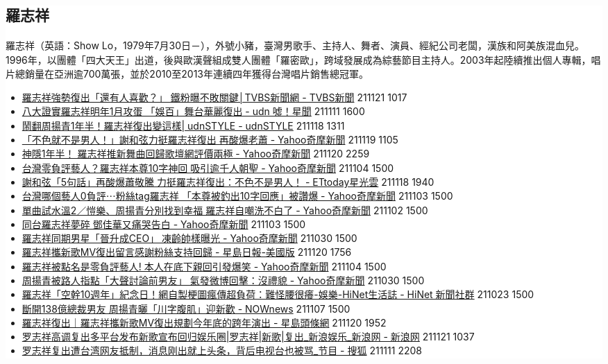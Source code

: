 ## 羅志祥

羅志祥（英語：Show Lo，1979年7月30日－），外號小豬，臺灣男歌手、主持人、舞者、演員、經紀公司老闆，漢族和阿美族混血兒。1996年，以團體「四大天王」出道，後與歐漢聲組成雙人團體「羅密歐」，跨域發展成為綜藝節目主持人。2003年起陸續推出個人專輯，唱片總銷量在亞洲逾700萬張，並於2010至2013年連續四年獲得台灣唱片銷售總冠軍。
- [羅志祥強勢復出「還有人喜歡？」 鐵粉曝不敗關鍵│TVBS新聞網 - TVBS新聞](https://news.tvbs.com.tw/entertainment/1640120 "羅志祥強勢復出「還有人喜歡？」 鐵粉曝不敗關鍵│TVBS新聞網 - TVBS新聞") 211121 1017
- [八大證實羅志祥明年1月攻蛋 「娛百」舞台華麗復出 - udn 噓！星聞](https://stars.udn.com/star/story/10092/5883757 "八大證實羅志祥明年1月攻蛋 「娛百」舞台華麗復出 - udn 噓！星聞") 211111 1600
- [鬧翻周揚青1年半！羅志祥復出變這樣| udnSTYLE - udnSTYLE](https://style.udn.com/style/story/8065/5899752 "鬧翻周揚青1年半！羅志祥復出變這樣| udnSTYLE - udnSTYLE") 211118 1311
- [「不色就不是男人！」謝和弦力挺羅志祥復出 再酸爆老蕭 - Yahoo奇摩新聞](https://tw.news.yahoo.com/%E4%B8%8D%E8%89%B2%E5%B0%B1%E4%B8%8D%E6%98%AF%E7%94%B7%E4%BA%BA-%E8%AC%9D%E5%92%8C%E5%BC%A6%E5%8A%9B%E6%8C%BA%E7%BE%85%E5%BF%97%E7%A5%A5%E5%BE%A9%E5%87%BA-%E5%86%8D%E9%85%B8%E7%88%86%E8%80%81%E8%95%AD-022151910.html "「不色就不是男人！」謝和弦力挺羅志祥復出 再酸爆老蕭 - Yahoo奇摩新聞") 211119 1105
- [神隱1年半！ 羅志祥推新舞曲回歸歌壇網評價兩極 - Yahoo奇摩新聞](https://tw.tv.yahoo.com/%E7%A5%9E%E9%9A%B11%E5%B9%B4%E5%8D%8A-%E7%BE%85%E5%BF%97%E7%A5%A5%E6%8E%A8%E6%96%B0%E8%88%9E%E6%9B%B2%E5%9B%9E%E6%AD%B8%E6%AD%8C%E5%A3%87-%E7%B6%B2%E8%A9%95%E5%83%B9%E5%85%A9%E6%A5%B5-060643481.html "神隱1年半！ 羅志祥推新舞曲回歸歌壇網評價兩極 - Yahoo奇摩新聞") 211120 2259
- [台灣零負評藝人？羅志祥本尊10字神回 吸引逾千人朝聖 - Yahoo奇摩新聞](https://tw.news.yahoo.com/%E5%8F%B0%E7%81%A3%E9%9B%B6%E8%B2%A0%E8%A9%95%E8%97%9D%E4%BA%BA-%E7%BE%85%E5%BF%97%E7%A5%A5%E6%9C%AC%E5%B0%8A10%E5%AD%97%E7%A5%9E%E5%9B%9E-%E5%90%B8%E5%BC%95%E9%80%BE%E5%8D%83%E4%BA%BA%E6%9C%9D%E8%81%96-071337909.html "台灣零負評藝人？羅志祥本尊10字神回 吸引逾千人朝聖 - Yahoo奇摩新聞") 211104 1500
- [謝和弦「5句話」再酸爆蕭敬騰 力挺羅志祥復出：不色不是男人！ - ETtoday星光雲](https://star.ettoday.net/news/2127043 "謝和弦「5句話」再酸爆蕭敬騰 力挺羅志祥復出：不色不是男人！ - ETtoday星光雲") 211118 1940
- [台灣哪個藝人0負評⋯粉絲tag羅志祥 「本尊被釣出10字回應」被讚爆 - Yahoo奇摩新聞](https://tw.news.yahoo.com/%E5%8F%B0%E7%81%A3%E5%93%AA%E5%80%8B%E8%97%9D%E4%BA%BA-0-%E8%B2%A0%E8%A9%95%E2%8B%AF%E7%B2%89%E7%B5%B2tag%E7%BE%85%E5%BF%97%E7%A5%A5-%E3%80%8C%E6%9C%AC%E5%B0%8A%E8%A2%AB%E9%87%A3%E5%87%BA-10-%E5%AD%97%E5%9B%9E%E6%87%89%E3%80%8D%E8%A2%AB%E8%AE%9A%E7%88%86-073147665.html "台灣哪個藝人0負評⋯粉絲tag羅志祥 「本尊被釣出10字回應」被讚爆 - Yahoo奇摩新聞") 211103 1500
- [單曲試水溫2／愷樂、周揚青分別找到幸福 羅志祥自嘲洗不白了 - Yahoo奇摩新聞](https://tw.news.yahoo.com/%E5%96%AE%E6%9B%B2%E8%A9%A6%E6%B0%B4%E6%BA%AB2-%E6%84%B7%E6%A8%82-%E5%91%A8%E6%8F%9A%E9%9D%92%E5%88%86%E5%88%A5%E6%89%BE%E5%88%B0%E5%B9%B8%E7%A6%8F-%E7%BE%85%E5%BF%97%E7%A5%A5%E8%87%AA%E5%98%B2%E6%B4%97%E4%B8%8D%E7%99%BD%E4%BA%86-220033896.html "單曲試水溫2／愷樂、周揚青分別找到幸福 羅志祥自嘲洗不白了 - Yahoo奇摩新聞") 211102 1500
- [同台羅志祥夢碎 鄧佳華又痛哭告白 - Yahoo奇摩新聞](https://tw.news.yahoo.com/%E5%90%8C%E5%8F%B0%E7%BE%85%E5%BF%97%E7%A5%A5%E5%A4%A2%E7%A2%8E-%E9%84%A7%E4%BD%B3%E8%8F%AF%E5%8F%88%E7%97%9B%E5%93%AD%E5%91%8A%E7%99%BD-115433979.html "同台羅志祥夢碎 鄧佳華又痛哭告白 - Yahoo奇摩新聞") 211103 1500
- [羅志祥同期男星「晉升成CEO」 凍齡帥樣曝光 - Yahoo奇摩新聞](https://tw.news.yahoo.com/%E7%BE%85%E5%BF%97%E7%A5%A5%E5%90%8C%E6%9C%9F%E7%94%B7%E6%98%9F%E3%80%8C%E6%99%89%E5%8D%87%E6%88%90ceo%E3%80%8D-%E5%87%8D%E9%BD%A1%E5%B8%A5%E6%A8%A3%E6%9B%9D%E5%85%89-034807841.html "羅志祥同期男星「晉升成CEO」 凍齡帥樣曝光 - Yahoo奇摩新聞") 211030 1500
- [羅志祥攜新歌MV復出留言感謝粉絲支持回歸 - 星島日報-美國版](https://www.singtaousa.com/2021-11-20/%E7%BE%85%E5%BF%97%E7%A5%A5%E6%94%9C%E6%96%B0%E6%AD%8Cmv%E5%BE%A9%E5%87%BA-%E7%95%99%E8%A8%80%E6%84%9F%E8%AC%9D%E7%B2%89%E7%B5%B2%E6%94%AF%E6%8C%81%E5%9B%9E%E6%AD%B8/3768931 "羅志祥攜新歌MV復出留言感謝粉絲支持回歸 - 星島日報-美國版") 211120 1756
- [羅志祥被點名是零負評藝人! 本人在底下親回引發爆笑 - Yahoo奇摩新聞](https://tw.news.yahoo.com/%E7%BE%85%E5%BF%97%E7%A5%A5%E8%A2%AB%E9%BB%9E%E5%90%8D%E6%98%AF%E9%9B%B6%E8%B2%A0%E8%A9%95%E8%97%9D%E4%BA%BA-%E6%9C%AC%E4%BA%BA%E5%9C%A8%E5%BA%95%E4%B8%8B%E8%A6%AA%E5%9B%9E%E5%BC%95%E7%99%BC%E7%88%86%E7%AC%91-101345243.html "羅志祥被點名是零負評藝人! 本人在底下親回引發爆笑 - Yahoo奇摩新聞") 211104 1500
- [周揚青被路人指點「大聲討論前男友」 氣發微博回擊：沒禮貌 - Yahoo奇摩新聞](https://tw.news.yahoo.com/%E5%91%A8%E6%8F%9A%E9%9D%92%E8%A2%AB%E8%B7%AF%E4%BA%BA%E6%8C%87%E9%BB%9E-%E5%A4%A7%E8%81%B2%E8%A8%8E%E8%AB%96%E5%89%8D%E7%94%B7%E5%8F%8B-%E6%B0%A3%E7%99%BC%E5%BE%AE%E5%8D%9A%E5%9B%9E%E6%93%8A-%E6%B2%92%E7%A6%AE%E8%B2%8C-040439407.html "周揚青被路人指點「大聲討論前男友」 氣發微博回擊：沒禮貌 - Yahoo奇摩新聞") 211030 1500
- [羅志祥「空幹10週年」紀念日！網自製梗圖瘋傳超負荷：難怪腰很癢-娛樂-HiNet生活誌 - HiNet 新聞社群](https://times.hinet.net/news/23567723 "羅志祥「空幹10週年」紀念日！網自製梗圖瘋傳超負荷：難怪腰很癢-娛樂-HiNet生活誌 - HiNet 新聞社群") 211023 1500
- [斷開138億總裁男友 周揚青曬「川字腹肌」迎新歡 - NOWnews](https://www.nownews.com/news/5434600 "斷開138億總裁男友 周揚青曬「川字腹肌」迎新歡 - NOWnews") 211107 1500
- [羅志祥復出｜羅志祥攜新歌MV復出規劃今年底的跨年演出 - 星島頭條網](https://pop.stheadline.com/content/f/108329/%E5%A8%9B%E6%A8%82-%E7%BE%85%E5%BF%97%E7%A5%A5%E5%BE%A9%E5%87%BA-%E7%BE%85%E5%BF%97%E7%A5%A5%E6%94%9C%E6%96%B0%E6%AD%8CMV%E5%BE%A9%E5%87%BA-%E8%A6%8F%E5%8A%83%E4%BB%8A%E5%B9%B4%E5%BA%95%E7%9A%84%E8%B7%A8%E5%B9%B4%E6%BC%94%E5%87%BA "羅志祥復出｜羅志祥攜新歌MV復出規劃今年底的跨年演出 - 星島頭條網") 211120 1952
- [罗志祥高调复出多平台发布新歌宣布回归娱乐圈|罗志祥|新歌|复出_新浪娱乐_新浪网 - 新浪网](https://ent.sina.com.cn/s/h/2021-11-21/doc-iktzqtyu8594413.shtml "罗志祥高调复出多平台发布新歌宣布回归娱乐圈|罗志祥|新歌|复出_新浪娱乐_新浪网 - 新浪网") 211121 1037
- [罗志祥复出遭台湾网友抵制，消息刚出就上头条，背后电视台也被骂_节目 - 搜狐](http://www.sohu.com/a/500578321_442458 "罗志祥复出遭台湾网友抵制，消息刚出就上头条，背后电视台也被骂_节目 - 搜狐") 211111 2208